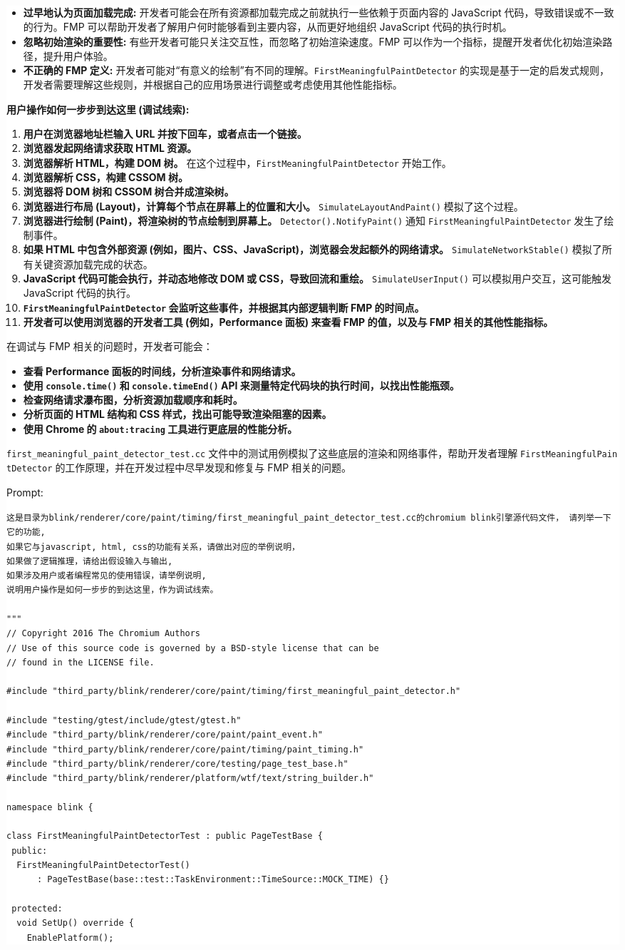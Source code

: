 * **过早地认为页面加载完成:** 开发者可能会在所有资源都加载完成之前就执行一些依赖于页面内容的 JavaScript 代码，导致错误或不一致的行为。FMP 可以帮助开发者了解用户何时能够看到主要内容，从而更好地组织 JavaScript 代码的执行时机。
* **忽略初始渲染的重要性:** 有些开发者可能只关注交互性，而忽略了初始渲染速度。FMP 可以作为一个指标，提醒开发者优化初始渲染路径，提升用户体验。
* **不正确的 FMP 定义:**  开发者可能对“有意义的绘制”有不同的理解。`FirstMeaningfulPaintDetector` 的实现是基于一定的启发式规则，开发者需要理解这些规则，并根据自己的应用场景进行调整或考虑使用其他性能指标。

**用户操作如何一步步到达这里 (调试线索):**

1. **用户在浏览器地址栏输入 URL 并按下回车，或者点击一个链接。**
2. **浏览器发起网络请求获取 HTML 资源。**
3. **浏览器解析 HTML，构建 DOM 树。**  在这个过程中，`FirstMeaningfulPaintDetector` 开始工作。
4. **浏览器解析 CSS，构建 CSSOM 树。**
5. **浏览器将 DOM 树和 CSSOM 树合并成渲染树。**
6. **浏览器进行布局 (Layout)，计算每个节点在屏幕上的位置和大小。** `SimulateLayoutAndPaint()` 模拟了这个过程。
7. **浏览器进行绘制 (Paint)，将渲染树的节点绘制到屏幕上。** `Detector().NotifyPaint()` 通知 `FirstMeaningfulPaintDetector` 发生了绘制事件。
8. **如果 HTML 中包含外部资源 (例如，图片、CSS、JavaScript)，浏览器会发起额外的网络请求。** `SimulateNetworkStable()` 模拟了所有关键资源加载完成的状态。
9. **JavaScript 代码可能会执行，并动态地修改 DOM 或 CSS，导致回流和重绘。** `SimulateUserInput()` 可以模拟用户交互，这可能触发 JavaScript 代码的执行。
10. **`FirstMeaningfulPaintDetector` 会监听这些事件，并根据其内部逻辑判断 FMP 的时间点。**
11. **开发者可以使用浏览器的开发者工具 (例如，Performance 面板) 来查看 FMP 的值，以及与 FMP 相关的其他性能指标。**

在调试与 FMP 相关的问题时，开发者可能会：

* **查看 Performance 面板的时间线，分析渲染事件和网络请求。**
* **使用 `console.time()` 和 `console.timeEnd()` API 来测量特定代码块的执行时间，以找出性能瓶颈。**
* **检查网络请求瀑布图，分析资源加载顺序和耗时。**
* **分析页面的 HTML 结构和 CSS 样式，找出可能导致渲染阻塞的因素。**
* **使用 Chrome 的 `about:tracing` 工具进行更底层的性能分析。**

`first_meaningful_paint_detector_test.cc` 文件中的测试用例模拟了这些底层的渲染和网络事件，帮助开发者理解 `FirstMeaningfulPaintDetector` 的工作原理，并在开发过程中尽早发现和修复与 FMP 相关的问题。

Prompt: 
```
这是目录为blink/renderer/core/paint/timing/first_meaningful_paint_detector_test.cc的chromium blink引擎源代码文件， 请列举一下它的功能, 
如果它与javascript, html, css的功能有关系，请做出对应的举例说明，
如果做了逻辑推理，请给出假设输入与输出,
如果涉及用户或者编程常见的使用错误，请举例说明,
说明用户操作是如何一步步的到达这里，作为调试线索。

"""
// Copyright 2016 The Chromium Authors
// Use of this source code is governed by a BSD-style license that can be
// found in the LICENSE file.

#include "third_party/blink/renderer/core/paint/timing/first_meaningful_paint_detector.h"

#include "testing/gtest/include/gtest/gtest.h"
#include "third_party/blink/renderer/core/paint/paint_event.h"
#include "third_party/blink/renderer/core/paint/timing/paint_timing.h"
#include "third_party/blink/renderer/core/testing/page_test_base.h"
#include "third_party/blink/renderer/platform/wtf/text/string_builder.h"

namespace blink {

class FirstMeaningfulPaintDetectorTest : public PageTestBase {
 public:
  FirstMeaningfulPaintDetectorTest()
      : PageTestBase(base::test::TaskEnvironment::TimeSource::MOCK_TIME) {}

 protected:
  void SetUp() override {
    EnablePlatform();
```